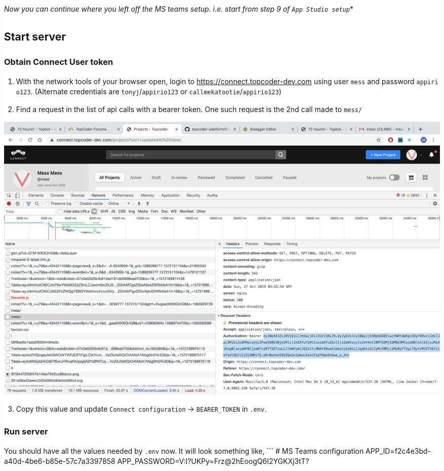 
**Now you can* continue where you left off the MS teams setup. i.e. start from step 9 of `App Studio setup`**

## Start server

### Obtain Connect User token

1. With the network tools of your browser open, login to https://connect.topcoder-dev.com using user `mess` and password `appirio123`. (Alternate credentials are `tonyj`/`appirio123` or `callmekatootie`/`appirio123`)

2. Find a request in the list of api calls with a bearer token. One such request is the 2nd call made to `mess/`

![](images/token.png)

3. Copy this value and update `Connect configuration` -> `BEARER_TOKEN` in `.env`.

### Run server

You should have all the values needed by `.env` now. It will look something like,
    ```
      # MS Teams configuration
      APP_ID=f2c4e3bd-a40d-4be6-b85e-57c7a3397858
      APP_PASSWORD=V:I?UKPy=Frz@2hEoogQ6I2YGKXj3tT?
